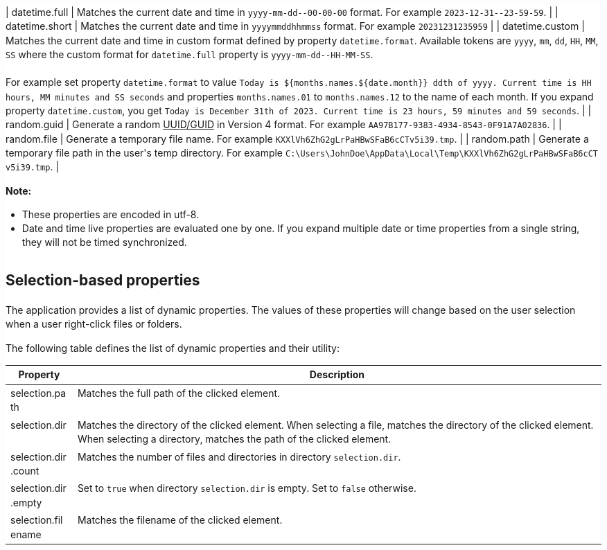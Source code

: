 | datetime.full   | Matches the current date and time in `yyyy-mm-dd--00-00-00` format. For example `2023-12-31--23-59-59`.                                                                                                                                                                                                                                                                                                                                                                                                                                                                                                                             |
| datetime.short  | Matches the current date and time in `yyyymmddhhmmss` format. For example `20231231235959`                                                                                                                                                                                                                                                                                                                                                                                                                                                                                                                                          |
| datetime.custom | Matches the current date and time in custom format defined by property `datetime.format`. Available tokens are `yyyy`, `mm`, `dd`, `HH`, `MM`, `SS` where the custom format for `datetime.full` property is `yyyy-mm-dd--HH-MM-SS`.<br><br>For example set property `datetime.format` to value `Today is ${months.names.${date.month}} ddth of yyyy. Current time is HH hours, MM minutes and SS seconds` and properties `months.names.01` to `months.names.12` to the name of each month. If you expand property `datetime.custom`, you get `Today is December 31th of 2023. Current time is 23 hours, 59 minutes and 59 seconds`. |
| random.guid     | Generate a random [UUID/GUID](https://en.wikipedia.org/wiki/Universally_unique_identifier) in Version 4 format. For example `AA97B177-9383-4934-8543-0F91A7A02836`.                                                                                                                                                                                                                                                                                                                                                                                                                                                                 |
| random.file     | Generate a temporary file name. For example `KXXlVh6ZhG2gLrPaHBwSFaB6cCTv5i39.tmp`.                                                                                                                                                                                                                                                                                                                                                                                                                                                                                                                                                 |
| random.path     | Generate a temporary file path in the user's temp directory. For example `C:\Users\JohnDoe\AppData\Local\Temp\KXXlVh6ZhG2gLrPaHBwSFaB6cCTv5i39.tmp`.                                                                                                                                                                                                                                                                                                                                                                                                                                                                                |

**Note:**
* These properties are encoded in utf-8.
* Date and time live properties are evaluated one by one. If you expand multiple date or time properties from a single string, they will not be timed synchronized.


## Selection-based properties ##

The application provides a list of dynamic properties. The values of these properties will change based on the user selection when a user right-click files or folders.

The following table defines the list of dynamic properties and their utility:

| Property                     | Description                                                                                                                                                                             |
|------------------------------|-----------------------------------------------------------------------------------------------------------------------------------------------------------------------------------------|
| selection.path               | Matches the full path of the clicked element.                                                                                                                                           |
| selection.dir                | Matches the directory of the clicked element. When selecting a file, matches the directory of the clicked element. When selecting a directory, matches the path of the clicked element. |
| selection.dir.count          | Matches the number of files and directories in directory `selection.dir`.                                                                                                               |
| selection.dir.empty          | Set to `true` when directory `selection.dir` is empty. Set to `false` otherwise.                                                                                                        |
| selection.filename           | Matches the filename of the clicked element.                                                                                                                                            |